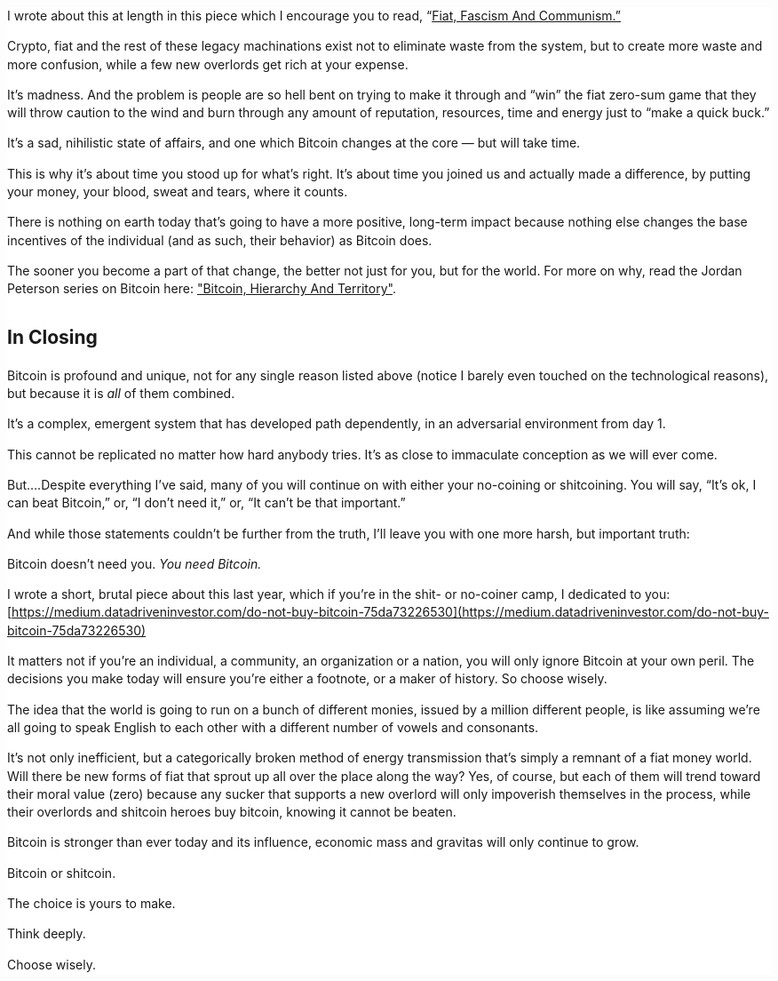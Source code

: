I wrote about this at length in this piece which I encourage you to read, “[Fiat, Fascism And Communism.”](https://svetski.medium.com/fiat-fascism-and-communism-d185e66733b)

Crypto, fiat and the rest of these legacy machinations exist not to eliminate waste from the system, but to create more waste and more confusion, while a few new overlords get rich at your expense.

It’s madness. And the problem is people are so hell bent on trying to make it through and “win” the fiat zero-sum game that they will throw caution to the wind and burn through any amount of reputation, resources, time and energy just to “make a quick buck.”

It’s a sad, nihilistic state of affairs, and one which Bitcoin changes at the core — but will take time.

This is why it’s about time you stood up for what’s right. It’s about time you joined us and actually made a difference, by putting your money, your blood, sweat and tears, where it counts.

There is nothing on earth today that’s going to have a more positive, long-term impact because nothing else changes the base incentives of the individual (and as such, their behavior) as Bitcoin does.

The sooner you become a part of that change, the better not just for you, but for the world. For more on why, read the Jordan Peterson series on Bitcoin here: ["Bitcoin, Hierarchy And Territory"](https://bitcoinmagazine.com/culture/bitcoin-hierarchy-and-territory).

## In Closing

Bitcoin is profound and unique, not for any single reason listed above (notice I barely even touched on the technological reasons), but because it is _all_ of them combined.

It’s a complex, emergent system that has developed path dependently, in an adversarial environment from day 1.

This cannot be replicated no matter how hard anybody tries. It’s as close to immaculate conception as we will ever come.

But….Despite everything I’ve said, many of you will continue on with either your no-coining or shitcoining. You will say, “It’s ok, I can beat Bitcoin,” or, “I don’t need it,” or, “It can’t be that important.”

And while those statements couldn’t be further from the truth, I’ll leave you with one more harsh, but important truth:

Bitcoin doesn’t need you. _You need Bitcoin._

I wrote a short, brutal piece about this last year, which if you’re in the shit- or no-coiner camp, I dedicated to you: [https://medium.datadriveninvestor.com/do-not-buy-bitcoin-75da73226530](https://medium.datadriveninvestor.com/do-not-buy-bitcoin-75da73226530)

It matters not if you’re an individual, a community, an organization or a nation, you will only ignore Bitcoin at your own peril. The decisions you make today will ensure you’re either a footnote, or a maker of history. So choose wisely.

The idea that the world is going to run on a bunch of different monies, issued by a million different people, is like assuming we’re all going to speak English to each other with a different number of vowels and consonants.

It’s not only inefficient, but a categorically broken method of energy transmission that’s simply a remnant of a fiat money world. Will there be new forms of fiat that sprout up all over the place along the way? Yes, of course, but each of them will trend toward their moral value (zero) because any sucker that supports a new overlord will only impoverish themselves in the process, while their overlords and shitcoin heroes buy bitcoin, knowing it cannot be beaten.

Bitcoin is stronger than ever today and its influence, economic mass and gravitas will only continue to grow.

Bitcoin or shitcoin.

The choice is yours to make.

Think deeply.

Choose wisely.
